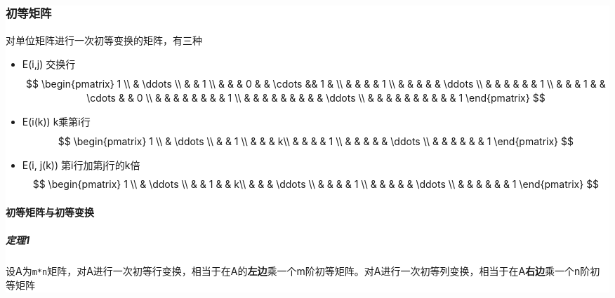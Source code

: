 ### 初等矩阵

对单位矩阵进行一次初等变换的矩阵，有三种

* E(i,j)  交换行
  $$
  \begin{pmatrix}
  1  \\
  & \ddots \\
  &  & 1 \\
  & & &  0 & & \cdots && 1 & \\
  & & & & 1 \\
  & & & & & \ddots \\
  & & & & & & 1 \\
  & & & 1 & & \cdots & & 0 \\
  & & & & & & & & 1 \\
  & & & & & & & & & \ddots \\
  & & & & & & & & & & 1
  \end{pmatrix}
  $$

* E(i(k))  k乘第i行
  $$
  \begin{pmatrix}
  1 \\
  & \ddots \\
  & & 1 \\
  & & & k\\
  & & & & 1 \\
  & & & & & \ddots \\
  & & & & & & 1
  \end{pmatrix}
  $$

* E(i, j(k))  第i行加第j行的k倍
  $$
  \begin{pmatrix}
  1 \\
  & \ddots \\
  & & 1 & & k\\
  & & & \ddots \\
  & & & & 1 \\
  & & & & & \ddots \\
  & & & & & & 1
  \end{pmatrix}
  $$
  

#### 初等矩阵与初等变换

##### 定理1

设A为`m*n`矩阵，对A进行一次初等行变换，相当于在A的**左边**乘一个m阶初等矩阵。对A进行一次初等列变换，相当于在A**右边**乘一个n阶初等矩阵
